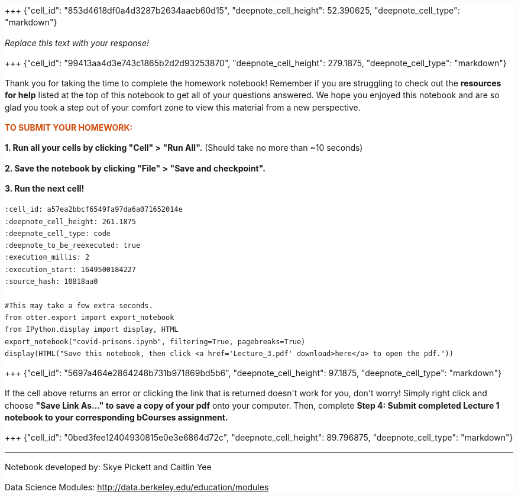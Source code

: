 +++ {"cell_id": "853d4618df0a4d3287b2634aaeb60d15", "deepnote_cell_height": 52.390625, "deepnote_cell_type": "markdown"}

_Replace this text with your response!_

+++ {"cell_id": "99413aa4d3e743c1865b2d2d93253870", "deepnote_cell_height": 279.1875, "deepnote_cell_type": "markdown"}



Thank you for taking the time to complete the homework notebook! Remember if you are struggling to check out the **resources for help** listed at the top of this notebook to get all of your questions answered. We hope you enjoyed this notebook and are so glad you took a step out of your comfort zone to view this material from a new perspective.

**<font color = #d14d0f>TO SUBMIT YOUR HOMEWORK:</font>**

**1. Run all your cells by clicking "Cell" > "Run All".** (Should take no more than ~10 seconds)

**2. Save the notebook by clicking "File" > "Save and checkpoint".**

**3. Run the next cell!**

```{code-cell} ipython3
:cell_id: a57ea2bbcf6549fa97da6a071652014e
:deepnote_cell_height: 261.1875
:deepnote_cell_type: code
:deepnote_to_be_reexecuted: true
:execution_millis: 2
:execution_start: 1649500184227
:source_hash: 10818aa0

#This may take a few extra seconds.
from otter.export import export_notebook
from IPython.display import display, HTML
export_notebook("covid-prisons.ipynb", filtering=True, pagebreaks=True)
display(HTML("Save this notebook, then click <a href='Lecture_3.pdf' download>here</a> to open the pdf."))
```

+++ {"cell_id": "5697a464e2864248b731b971869bd5b6", "deepnote_cell_height": 97.1875, "deepnote_cell_type": "markdown"}

If the cell above returns an error or clicking the link that is returned doesn't work for you, don't worry! Simply right click and choose **"Save Link As..." to save a copy of your pdf** onto your computer. Then, complete **Step 4: Submit completed Lecture 1 notebook to your corresponding bCourses assignment.**

+++ {"cell_id": "0bed3fee12404930815e0e3e6864d72c", "deepnote_cell_height": 89.796875, "deepnote_cell_type": "markdown"}

---

Notebook developed by: Skye Pickett and Caitlin Yee

Data Science Modules: http://data.berkeley.edu/education/modules

